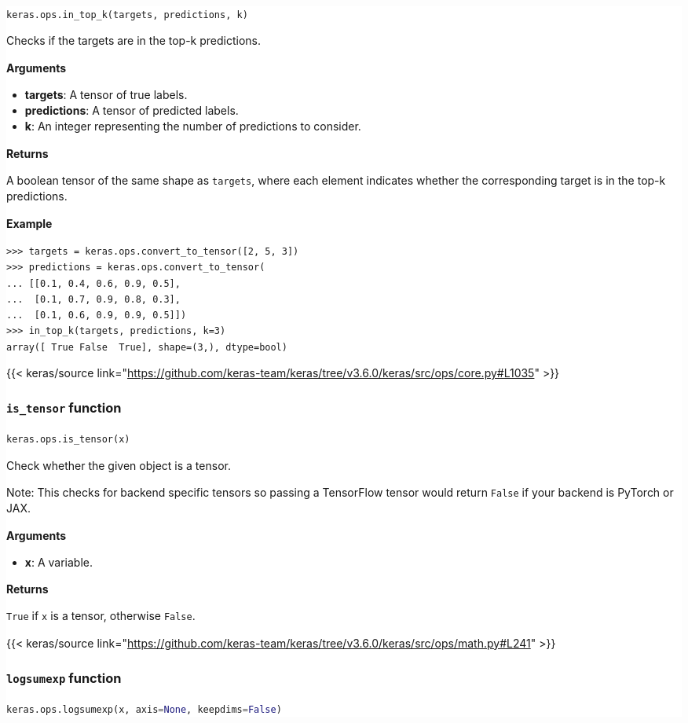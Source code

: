 ```python
keras.ops.in_top_k(targets, predictions, k)
```

Checks if the targets are in the top-k predictions.

**Arguments**

- **targets**: A tensor of true labels.
- **predictions**: A tensor of predicted labels.
- **k**: An integer representing the number of predictions to consider.

**Returns**

A boolean tensor of the same shape as `targets`, where each element
indicates whether the corresponding target is in the top-k predictions.

**Example**

```console
>>> targets = keras.ops.convert_to_tensor([2, 5, 3])
>>> predictions = keras.ops.convert_to_tensor(
... [[0.1, 0.4, 0.6, 0.9, 0.5],
...  [0.1, 0.7, 0.9, 0.8, 0.3],
...  [0.1, 0.6, 0.9, 0.9, 0.5]])
>>> in_top_k(targets, predictions, k=3)
array([ True False  True], shape=(3,), dtype=bool)
```

{{< keras/source link="https://github.com/keras-team/keras/tree/v3.6.0/keras/src/ops/core.py#L1035" >}}

### `is_tensor` function

```python
keras.ops.is_tensor(x)
```

Check whether the given object is a tensor.

Note: This checks for backend specific tensors so passing a TensorFlow
tensor would return `False` if your backend is PyTorch or JAX.

**Arguments**

- **x**: A variable.

**Returns**

`True` if `x` is a tensor, otherwise `False`.

{{< keras/source link="https://github.com/keras-team/keras/tree/v3.6.0/keras/src/ops/math.py#L241" >}}

### `logsumexp` function

```python
keras.ops.logsumexp(x, axis=None, keepdims=False)
```
